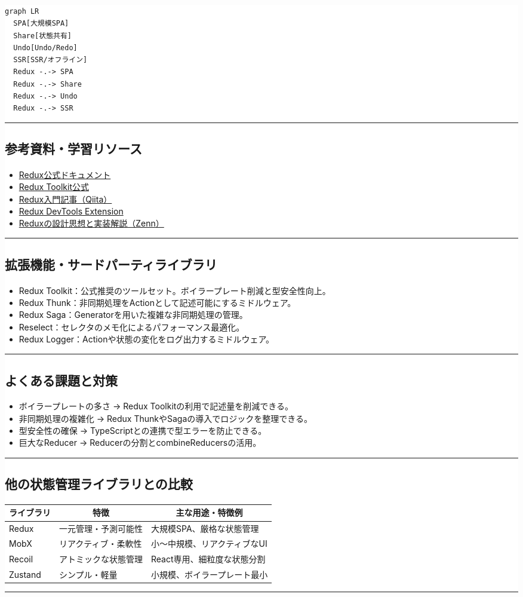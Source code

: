 ```mermaid
graph LR
  SPA[大規模SPA]
  Share[状態共有]
  Undo[Undo/Redo]
  SSR[SSR/オフライン]
  Redux -.-> SPA
  Redux -.-> Share
  Redux -.-> Undo
  Redux -.-> SSR
```

---

## 参考資料・学習リソース

- [Redux公式ドキュメント](https://redux.js.org/)
- [Redux Toolkit公式](https://redux-toolkit.js.org/)
- [Redux入門記事（Qiita）](https://qiita.com/tags/redux)
- [Redux DevTools Extension](https://github.com/reduxjs/redux-devtools)
- [Reduxの設計思想と実装解説（Zenn）](https://zenn.dev/topics/redux)

---

## 拡張機能・サードパーティライブラリ

- Redux Toolkit：公式推奨のツールセット。ボイラープレート削減と型安全性向上。
- Redux Thunk：非同期処理をActionとして記述可能にするミドルウェア。
- Redux Saga：Generatorを用いた複雑な非同期処理の管理。
- Reselect：セレクタのメモ化によるパフォーマンス最適化。
- Redux Logger：Actionや状態の変化をログ出力するミドルウェア。

---

## よくある課題と対策

- ボイラープレートの多さ → Redux Toolkitの利用で記述量を削減できる。
- 非同期処理の複雑化 → Redux ThunkやSagaの導入でロジックを整理できる。
- 型安全性の確保 → TypeScriptとの連携で型エラーを防止できる。
- 巨大なReducer → Reducerの分割とcombineReducersの活用。

---

## 他の状態管理ライブラリとの比較

| ライブラリ         | 特徴                       | 主な用途・特徴例                      |
|--------------------|----------------------------|---------------------------------------|
| Redux              | 一元管理・予測可能性       | 大規模SPA、厳格な状態管理             |
| MobX               | リアクティブ・柔軟性       | 小〜中規模、リアクティブなUI           |
| Recoil             | アトミックな状態管理       | React専用、細粒度な状態分割            |
| Zustand            | シンプル・軽量             | 小規模、ボイラープレート最小           |

---
